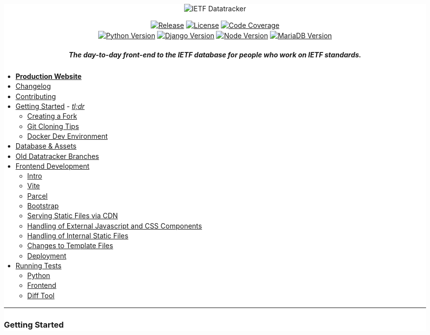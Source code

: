 <div align="center">
  
<img src="https://raw.githubusercontent.com/ietf-tools/common/main/assets/logos/datatracker.svg" alt="IETF Datatracker" height="125" />

[![Release](https://img.shields.io/github/release/ietf-tools/datatracker.svg?style=flat&maxAge=300)](https://github.com/ietf-tools/datatracker/releases)
[![License](https://img.shields.io/github/license/ietf-tools/datatracker)](https://github.com/ietf-tools/datatracker/blob/main/LICENSE)
[![Code Coverage](https://codecov.io/gh/ietf-tools/datatracker/branch/feat/bs5/graph/badge.svg?token=V4DXB0Q28C)](https://codecov.io/gh/ietf-tools/datatracker)  
[![Python Version](https://img.shields.io/badge/python-3.9-blue?logo=python&logoColor=white)](#prerequisites)
[![Django Version](https://img.shields.io/badge/django-4.x-51be95?logo=django&logoColor=white)](#prerequisites)
[![Node Version](https://img.shields.io/badge/node.js-16.x-green?logo=node.js&logoColor=white)](#prerequisites)
[![MariaDB Version](https://img.shields.io/badge/postgres-16-blue?logo=postgresql&logoColor=white)](#prerequisites)

##### The day-to-day front-end to the IETF database for people who work on IETF standards.

</div>

- [**Production Website**](https://datatracker.ietf.org)
- [Changelog](https://github.com/ietf-tools/datatracker/releases)
- [Contributing](https://github.com/ietf-tools/.github/blob/main/CONTRIBUTING.md)
- [Getting Started](#getting-started) - *[ tl;dr ](#the-tldr-to-get-going)*
    - [Creating a Fork](#creating-a-fork)
    - [Git Cloning Tips](#git-cloning-tips)
    - [Docker Dev Environment](docker/README.md)
- [Database & Assets](#database--assets)
- [Old Datatracker Branches](https://github.com/ietf-tools/old-datatracker-branches/branches/all)
- [Frontend Development](#frontend-development)
    - [Intro](#intro)
    - [Vite](#vite-vue-3)
    - [Parcel](#parcel-legacyjquery)
    - [Bootstrap](#bootstrap)
    - [Serving Static Files via CDN](#serving-static-files-via-cdn)
    - [Handling of External Javascript and CSS Components](#handling-of-external-javascript-and-css-components)
    - [Handling of Internal Static Files](#handling-of-internal-static-files)
    - [Changes to Template Files](#changes-to-template-files)
    - [Deployment](#deployment)
- [Running Tests](#running-tests)
    - [Python](#python-tests)
    - [Frontend](#frontend-tests)
    - [Diff Tool](#diff-tool)

---

### Getting Started
